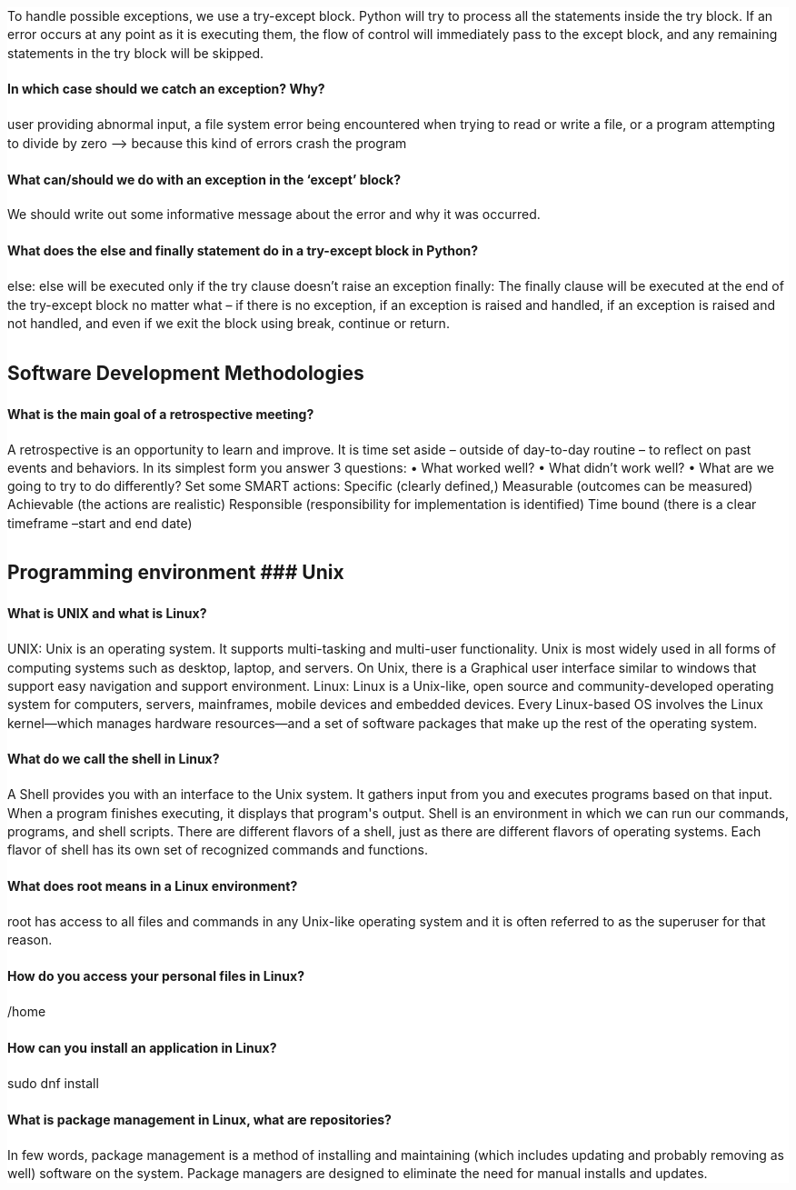 To handle possible exceptions, we use a try-except block. Python will try to process all the statements inside the try block. If an error occurs at any point as it is executing them, the flow of control will immediately pass to the except block, and any remaining statements in the try block will be skipped. 
#### In which case should we catch an exception? Why? 
user providing abnormal input, a file system error being encountered when trying to read or write a file, or a program attempting to divide by zero —> because this kind of errors crash the program 
#### What can/should we do with an exception in the ‘except’ block? 
We should write out some informative message about the error and why it was occurred. 
#### What does the else and finally statement do in a try-except block in Python? 
else: else will be executed only if the try clause doesn’t raise an exception finally: The finally clause will be executed at the end of the try-except block no matter what – if there is no exception, if an exception is raised and handled, if an exception is raised and not handled, and even if we exit the block using break, continue or return. 
## Software Development Methodologies 
#### What is the main goal of a retrospective meeting? 
A retrospective is an opportunity to learn and improve. It is time set aside – outside of day-to-day routine – to reflect on past events and behaviors. In its simplest form you answer 3 questions: 
•	What worked well? 
•	What didn’t work well? 
•	What are we going to try to do differently? 
Set some SMART actions:
Specific (clearly defined,)
Measurable (outcomes can be measured)
Achievable (the actions are realistic)
Responsible (responsibility for implementation is identified) Time bound (there is a clear timeframe –start and end date) 
## Programming environment ### Unix 
#### What is UNIX and what is Linux? 
UNIX: Unix is an operating system. It supports multi-tasking and multi-user functionality. Unix is most widely used in all forms of computing systems such as desktop, laptop, and servers. On Unix, there is a Graphical user interface similar to windows that support easy navigation and support environment. 
Linux: Linux is a Unix-like, open source and community-developed operating system for computers, servers, mainframes, mobile devices and embedded devices. Every Linux-based OS involves the Linux kernel—which manages hardware resources—and a set of software packages that make up the rest of the operating system. 
#### What do we call the shell in Linux? 
A Shell provides you with an interface to the Unix system. It gathers input from you and executes programs based on that input. When a program finishes executing, it displays that program's output. Shell is an environment in which we can run our commands, programs, and shell scripts. There are different flavors of a shell, just as there are different flavors of operating systems. Each flavor of shell has its own set of recognized commands and functions. 
#### What does root means in a Linux environment? 
root has access to all files and commands in any Unix-like operating system and it is often referred to as the superuser for that reason. 
#### How do you access your personal files in Linux? 
/home 
#### How can you install an application in Linux? 
sudo dnf install 
#### What is package management in Linux, what are repositories? 
In few words, package management is a method of installing and maintaining (which includes updating and probably removing as well) software on the system. Package managers are designed to eliminate the need for manual installs and updates. 